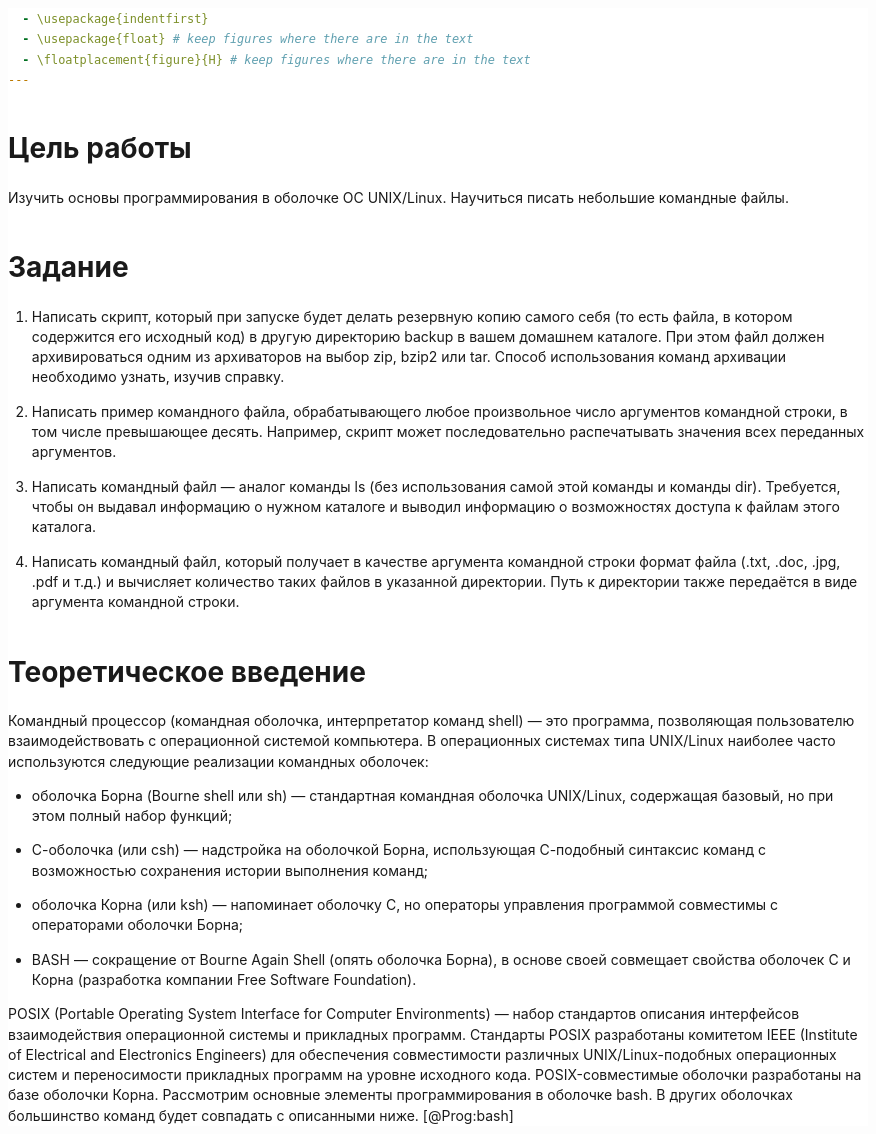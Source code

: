 ```yaml
  - \usepackage{indentfirst}
  - \usepackage{float} # keep figures where there are in the text
  - \floatplacement{figure}{H} # keep figures where there are in the text
---
```


# Цель работы

Изучить основы программирования в оболочке ОС UNIX/Linux. Научиться писать небольшие командные файлы.

# Задание

1. Написать скрипт, который при запуске будет делать резервную копию самого себя (то
есть файла, в котором содержится его исходный код) в другую директорию backup
в вашем домашнем каталоге. При этом файл должен архивироваться одним из архиваторов на выбор zip, bzip2 или tar. Способ использования команд архивации
необходимо узнать, изучив справку.

2. Написать пример командного файла, обрабатывающего любое произвольное число
аргументов командной строки, в том числе превышающее десять. Например, скрипт
может последовательно распечатывать значения всех переданных аргументов.

3. Написать командный файл — аналог команды ls (без использования самой этой команды и команды dir). Требуется, чтобы он выдавал информацию о нужном каталоге
и выводил информацию о возможностях доступа к файлам этого каталога.

4. Написать командный файл, который получает в качестве аргумента командной строки
формат файла (.txt, .doc, .jpg, .pdf и т.д.) и вычисляет количество таких файлов
в указанной директории. Путь к директории также передаётся в виде аргумента командной строки.

# Теоретическое введение

Командный процессор (командная оболочка, интерпретатор команд shell) — это программа, позволяющая пользователю взаимодействовать с операционной системой
компьютера. В операционных системах типа UNIX/Linux наиболее часто используются
следующие реализации командных оболочек:
- оболочка Борна (Bourne shell или sh) — стандартная командная оболочка UNIX/Linux,
содержащая базовый, но при этом полный набор функций;

- С-оболочка (или csh) — надстройка на оболочкой Борна, использующая С-подобный
синтаксис команд с возможностью сохранения истории выполнения команд;

- оболочка Корна (или ksh) — напоминает оболочку С, но операторы управления программой совместимы с операторами оболочки Борна;

- BASH — сокращение от Bourne Again Shell (опять оболочка Борна), в основе своей совмещает свойства оболочек С и Корна (разработка компании Free Software Foundation).

POSIX (Portable Operating System Interface for Computer Environments) — набор стандартов
описания интерфейсов взаимодействия операционной системы и прикладных программ.
Стандарты POSIX разработаны комитетом IEEE (Institute of Electrical and Electronics
Engineers) для обеспечения совместимости различных UNIX/Linux-подобных операционных систем и переносимости прикладных программ на уровне исходного кода.
POSIX-совместимые оболочки разработаны на базе оболочки Корна.
Рассмотрим основные элементы программирования в оболочке bash. В других оболочках большинство команд будет совпадать с описанными ниже.  [@Prog:bash]
